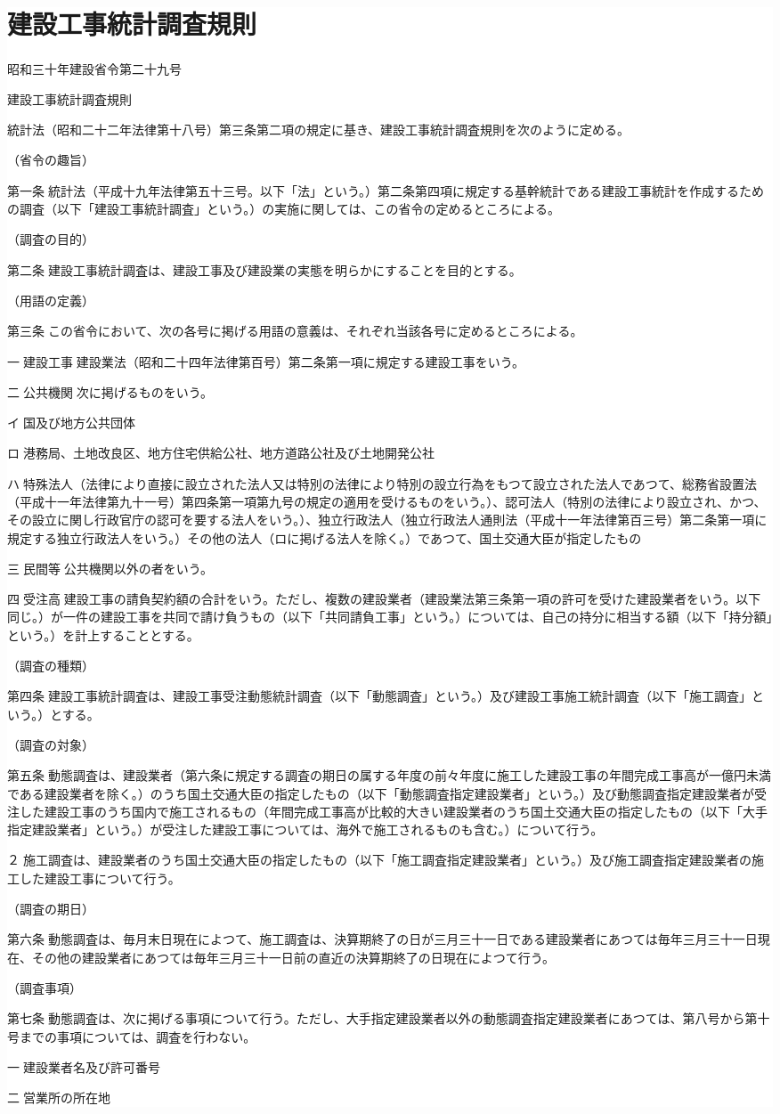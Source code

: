 # 建設工事統計調査規則

昭和三十年建設省令第二十九号

建設工事統計調査規則

統計法（昭和二十二年法律第十八号）第三条第二項の規定に基き、建設工事統計調査規則を次のように定める。

（省令の趣旨）

第一条 統計法（平成十九年法律第五十三号。以下「法」という。）第二条第四項に規定する基幹統計である建設工事統計を作成するための調査（以下「建設工事統計調査」という。）の実施に関しては、この省令の定めるところによる。

（調査の目的）

第二条 建設工事統計調査は、建設工事及び建設業の実態を明らかにすることを目的とする。

（用語の定義）

第三条 この省令において、次の各号に掲げる用語の意義は、それぞれ当該各号に定めるところによる。

一 建設工事 建設業法（昭和二十四年法律第百号）第二条第一項に規定する建設工事をいう。

二 公共機関 次に掲げるものをいう。

イ 国及び地方公共団体

ロ 港務局、土地改良区、地方住宅供給公社、地方道路公社及び土地開発公社

ハ 特殊法人（法律により直接に設立された法人又は特別の法律により特別の設立行為をもつて設立された法人であつて、総務省設置法（平成十一年法律第九十一号）第四条第一項第九号の規定の適用を受けるものをいう。）、認可法人（特別の法律により設立され、かつ、その設立に関し行政官庁の認可を要する法人をいう。）、独立行政法人（独立行政法人通則法（平成十一年法律第百三号）第二条第一項に規定する独立行政法人をいう。）その他の法人（ロに掲げる法人を除く。）であつて、国土交通大臣が指定したもの

三 民間等 公共機関以外の者をいう。

四 受注高 建設工事の請負契約額の合計をいう。ただし、複数の建設業者（建設業法第三条第一項の許可を受けた建設業者をいう。以下同じ。）が一件の建設工事を共同で請け負うもの（以下「共同請負工事」という。）については、自己の持分に相当する額（以下「持分額」という。）を計上することとする。

（調査の種類）

第四条 建設工事統計調査は、建設工事受注動態統計調査（以下「動態調査」という。）及び建設工事施工統計調査（以下「施工調査」という。）とする。

（調査の対象）

第五条 動態調査は、建設業者（第六条に規定する調査の期日の属する年度の前々年度に施工した建設工事の年間完成工事高が一億円未満である建設業者を除く。）のうち国土交通大臣の指定したもの（以下「動態調査指定建設業者」という。）及び動態調査指定建設業者が受注した建設工事のうち国内で施工されるもの（年間完成工事高が比較的大きい建設業者のうち国土交通大臣の指定したもの（以下「大手指定建設業者」という。）が受注した建設工事については、海外で施工されるものも含む。）について行う。

２ 施工調査は、建設業者のうち国土交通大臣の指定したもの（以下「施工調査指定建設業者」という。）及び施工調査指定建設業者の施工した建設工事について行う。

（調査の期日）

第六条 動態調査は、毎月末日現在によつて、施工調査は、決算期終了の日が三月三十一日である建設業者にあつては毎年三月三十一日現在、その他の建設業者にあつては毎年三月三十一日前の直近の決算期終了の日現在によつて行う。

（調査事項）

第七条 動態調査は、次に掲げる事項について行う。ただし、大手指定建設業者以外の動態調査指定建設業者にあつては、第八号から第十号までの事項については、調査を行わない。

一 建設業者名及び許可番号

二 営業所の所在地
